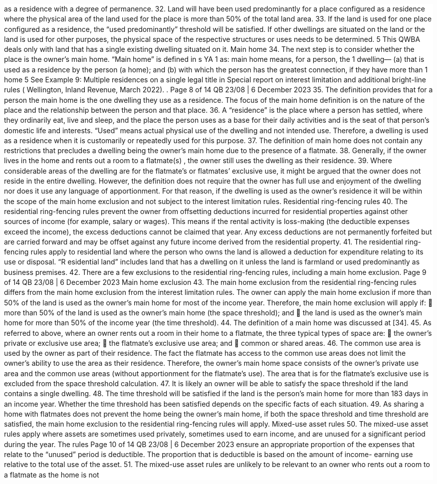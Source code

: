 as a residence with a degree of permanence. 32. Land will have been used predominantly for a place configured as a residence where the physical area of the land used for the place is more than 50% of the total land area. 33. If the land is used for one place configured as a residence, the “used predominantly” threshold will be satisfied. If other dwellings are situated on the land or the land is used for other purposes, the physical space of the respective structures or uses needs to be determined. 5 This QWBA deals only with land that has a single existing dwelling situated on it. Main home 34. The next step is to consider whether the place is the owner’s main home. “Main home” is defined in s YA 1 as: main home means, for a person, the 1 dwelling— (a) that is used as a residence by the person (a home); and (b) with which the person has the greatest connection, if they have more than 1 home 5 See Example 9: Multiple residences on a single legal title in Special report on interest limitation and additional bright-line rules ( Wellington, Inland Revenue, March 2022). . Page 8 of 14 QB 23/08 | 6 December 2023 35. The definition provides that for a person the main home is the one dwelling they use as a residence. The focus of the main home definition is on the nature of the place and the relationship between the person and that place. 36. A “residence” is the place where a person has settled, where they ordinarily eat, live and sleep, and the place the person uses as a base for their daily activities and is the seat of that person’s domestic life and interests. “Used” means actual physical use of the dwelling and not intended use. Therefore, a dwelling is used as a residence when it is customarily or repeatedly used for this purpose. 37. The definition of main home does not contain any restrictions that precludes a dwelling being the owner’s main home due to the presence of a flatmate. 38. Generally, if the owner lives in the home and rents out a room to a flatmate(s) , the owner still uses the dwelling as their residence. 39. Where considerable areas of the dwelling are for the flatmate’s or flatmates’ exclusive use, it might be argued that the owner does not reside in the entire dwelling. However, the definition does not require that the owner has full use and enjoyment of the dwelling nor does it use any language of apportionment. For that reason, if the dwelling is used as the owner’s residence it will be within the scope of the main home exclusion and not subject to the interest limitation rules. Residential ring-fencing rules 40. The residential ring-fencing rules prevent the owner from offsetting deductions incurred for residential properties against other sources of income (for example, salary or wages). This means if the rental activity is loss-making (the deductible expenses exceed the income), the excess deductions cannot be claimed that year. Any excess deductions are not permanently forfeited but are carried forward and may be offset against any future income derived from the residential property. 41. The residential ring-fencing rules apply to residential land where the person who owns the land is allowed a deduction for expenditure relating to its use or disposal. “R esidential land” includes land that has a dwelling on it unless the land is farmland or used predominantly as business premises. 42. There are a few exclusions to the residential ring-fencing rules, including a main home exclusion. Page 9 of 14 QB 23/08 | 6 December 2023 Main home exclusion 43. The main home exclusion from the residential ring-fencing rules differs from the main home exclusion from the interest limitation rules. The owner can apply the main home exclusion if more than 50% of the land is used as the owner’s main home for most of the income year. Therefore, the main home exclusion will apply if:  more than 50% of the land is used as the owner’s main home (the space threshold); and  the land is used as the owner’s main home for more than 50% of the income year (the time threshold). 44. The definition of a main home was discussed at \[34\]. 45. As referred to above, where an owner rents out a room in their home to a flatmate, the three typical types of space are:  the owner’s private or exclusive use area;  the flatmate’s exclusive use area; and  common or shared areas. 46. The common use area is used by the owner as part of their residence. The fact the flatmate has access to the common use areas does not limit the owner’s ability to use the area as their residence. Therefore, the owner’s main home space consists of the owner’s private use area and the common use areas (without apportionment for the flatmate’s use). The area that is for the flatmate’s exclusive use is excluded from the space threshold calculation. 47. It is likely an owner will be able to satisfy the space threshold if the land contains a single dwelling. 48. The time threshold will be satisfied if the land is the person’s main home for more than 183 days in an income year. Whether the time threshold has been satisfied depends on the specific facts of each situation. 49. As sharing a home with flatmates does not prevent the home being the owner’s main home, if both the space threshold and time threshold are satisfied, the main home exclusion to the residential ring-fencing rules will apply. Mixed-use asset rules 50. The mixed-use asset rules apply where assets are sometimes used privately, sometimes used to earn income, and are unused for a significant period during the year. The rules Page 10 of 14 QB 23/08 | 6 December 2023 ensure an appropriate proportion of the expenses that relate to the “unused” period is deductible. The proportion that is deductible is based on the amount of income- earning use relative to the total use of the asset. 51. The mixed-use asset rules are unlikely to be relevant to an owner who rents out a room to a flatmate as the home is not